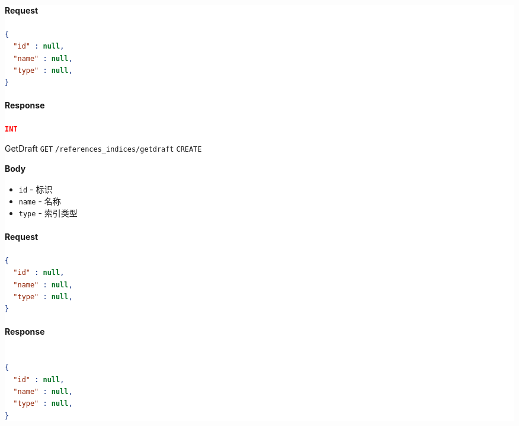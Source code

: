 #### **Request**



```json
{
  "id" : null,
  "name" : null,
  "type" : null,
}
```


#### **Response**
```json
INT


```





GetDraft `GET` `/references_indices/getdraft` <i class="fa fa-key"></i>`CREATE`




<p class="panel-title"><b>Body</b></p>

 * `id` - 标识
 * `name` - 名称
 * `type` - 索引类型







#### **Request**



```json
{
  "id" : null,
  "name" : null,
  "type" : null,
}
```


#### **Response**
```json

{
  "id" : null,
  "name" : null,
  "type" : null,
}


```
